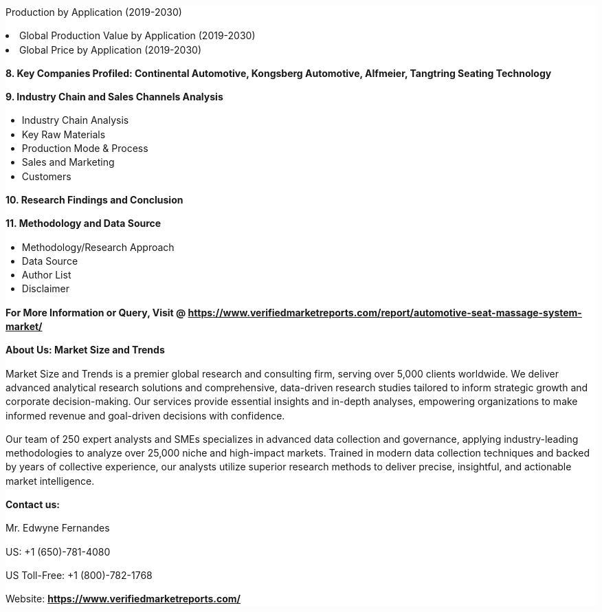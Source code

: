 Production by Application (2019-2030)</li><li>Global Production Value by Application (2019-2030)</li><li>Global Price by Application (2019-2030)</li></ul><p><strong>8. Key Companies Profiled: Continental Automotive, Kongsberg Automotive, Alfmeier, Tangtring Seating Technology</strong></p><p><strong>9. Industry Chain and Sales Channels Analysis</strong></p><ul><li>Industry Chain Analysis</li><li>Key Raw Materials</li><li>Production Mode &amp; Process</li><li>Sales and Marketing</li><li>Customers</li></ul><p><strong>10. Research Findings and Conclusion</strong></p><p><strong>11. Methodology and Data Source</strong></p><ul><li>Methodology/Research Approach</li><li>Data Source</li><li>Author List</li><li>Disclaimer</li></ul></p><p><strong>For More Information or Query, Visit @ <a href="https://www.verifiedmarketreports.com/report/automotive-seat-massage-system-market/">https://www.verifiedmarketreports.com/report/automotive-seat-massage-system-market/</a></strong></p><p><strong>About Us: Market Size and Trends</strong></p><p>Market Size and Trends is a premier global research and consulting firm, serving over 5,000 clients worldwide. We deliver advanced analytical research solutions and comprehensive, data-driven research studies tailored to inform strategic growth and corporate decision-making. Our services provide essential insights and in-depth analyses, empowering organizations to make informed revenue and goal-driven decisions with confidence.</p><p>Our team of 250 expert analysts and SMEs specializes in advanced data collection and governance, applying industry-leading methodologies to analyze over 25,000 niche and high-impact markets. Trained in modern data collection techniques and backed by years of collective experience, our analysts utilize superior research methods to deliver precise, insightful, and actionable market intelligence.</p><p><strong>Contact us:</strong></p><p>Mr. Edwyne Fernandes</p><p>US: +1 (650)-781-4080</p><p>US Toll-Free: +1 (800)-782-1768</p><p>Website: <strong><a href="https://www.verifiedmarketreports.com/">https://www.verifiedmarketreports.com/</a></strong></p>
